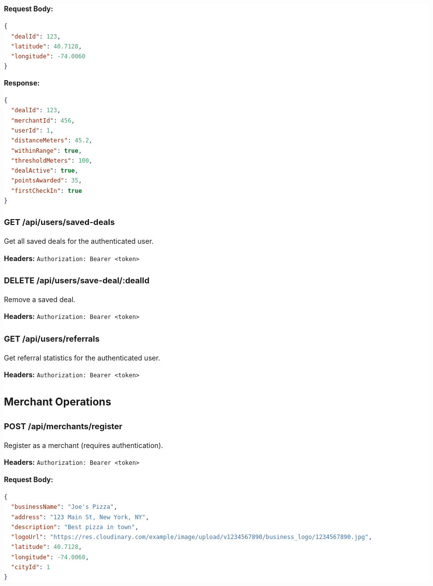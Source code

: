 **Request Body:**
```json
{
  "dealId": 123,
  "latitude": 40.7128,
  "longitude": -74.0060
}
```

**Response:**
```json
{
  "dealId": 123,
  "merchantId": 456,
  "userId": 1,
  "distanceMeters": 45.2,
  "withinRange": true,
  "thresholdMeters": 100,
  "dealActive": true,
  "pointsAwarded": 35,
  "firstCheckIn": true
}
```

### GET /api/users/saved-deals
Get all saved deals for the authenticated user.

**Headers:** `Authorization: Bearer <token>`

### DELETE /api/users/save-deal/:dealId
Remove a saved deal.

**Headers:** `Authorization: Bearer <token>`

### GET /api/users/referrals
Get referral statistics for the authenticated user.

**Headers:** `Authorization: Bearer <token>`

## Merchant Operations

### POST /api/merchants/register
Register as a merchant (requires authentication).

**Headers:** `Authorization: Bearer <token>`

**Request Body:**
```json
{
  "businessName": "Joe's Pizza",
  "address": "123 Main St, New York, NY",
  "description": "Best pizza in town",
  "logoUrl": "https://res.cloudinary.com/example/image/upload/v1234567890/business_logo/1234567890.jpg",
  "latitude": 40.7128,
  "longitude": -74.0060,
  "cityId": 1
}
```

